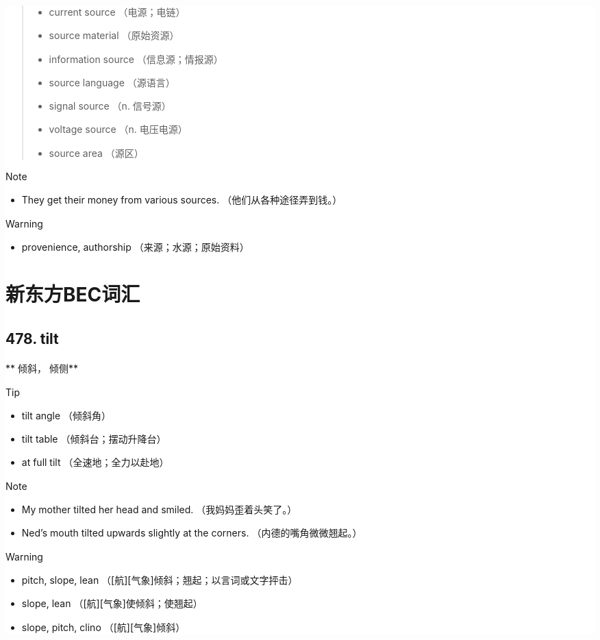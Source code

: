 > - current source （电源；电链）
>
> - source material （原始资源）
>
> - information source （信息源；情报源）
>
> - source language （源语言）
>
> - signal source （n. 信号源）
>
> - voltage source （n. 电压电源）
>
> - source area （源区）
>

> [!NOTE]
>
> - They get their money from various sources. （他们从各种途径弄到钱。）
>

> [!WARNING]
>
> - provenience, authorship （来源；水源；原始资料）
>

# 新东方BEC词汇

## 478. tilt

** 倾斜， 倾侧**

> [!TIP]
>
> - tilt angle （倾斜角）
>
> - tilt table （倾斜台；摆动升降台）
>
> - at full tilt （全速地；全力以赴地）
>

> [!NOTE]
>
> - My mother tilted her head and smiled. （我妈妈歪着头笑了。）
>
> - Ned’s mouth tilted upwards slightly at the corners. （内德的嘴角微微翘起。）
>

> [!WARNING]
>
> - pitch, slope, lean （[航][气象]倾斜；翘起；以言词或文字抨击）
>
> - slope, lean （[航][气象]使倾斜；使翘起）
>
> - slope, pitch, clino （[航][气象]倾斜）
>
